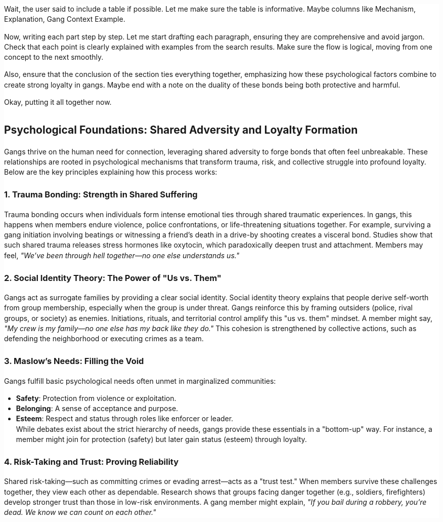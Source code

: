 Wait, the user said to include a table if possible. Let me make sure the table is informative. Maybe columns like Mechanism, Explanation, Gang Context Example.

Now, writing each part step by step. Let me start drafting each paragraph, ensuring they are comprehensive and avoid jargon. Check that each point is clearly explained with examples from the search results. Make sure the flow is logical, moving from one concept to the next smoothly.

Also, ensure that the conclusion of the section ties everything together, emphasizing how these psychological factors combine to create strong loyalty in gangs. Maybe end with a note on the duality of these bonds being both protective and harmful.

Okay, putting it all together now.
</think>

## Psychological Foundations: Shared Adversity and Loyalty Formation  

Gangs thrive on the human need for connection, leveraging shared adversity to forge bonds that often feel unbreakable. These relationships are rooted in psychological mechanisms that transform trauma, risk, and collective struggle into profound loyalty. Below are the key principles explaining how this process works:  

### **1. Trauma Bonding: Strength in Shared Suffering**  
Trauma bonding occurs when individuals form intense emotional ties through shared traumatic experiences. In gangs, this happens when members endure violence, police confrontations, or life-threatening situations together. For example, surviving a gang initiation involving beatings or witnessing a friend’s death in a drive-by shooting creates a visceral bond. Studies show that such shared trauma releases stress hormones like oxytocin, which paradoxically deepen trust and attachment. Members may feel, *"We’ve been through hell together—no one else understands us."*  

### **2. Social Identity Theory: The Power of "Us vs. Them"**  
Gangs act as surrogate families by providing a clear social identity. Social identity theory explains that people derive self-worth from group membership, especially when the group is under threat. Gangs reinforce this by framing outsiders (police, rival groups, or society) as enemies. Initiations, rituals, and territorial control amplify this "us vs. them" mindset. A member might say, *"My crew is my family—no one else has my back like they do."* This cohesion is strengthened by collective actions, such as defending the neighborhood or executing crimes as a team.  

### **3. Maslow’s Needs: Filling the Void**  
Gangs fulfill basic psychological needs often unmet in marginalized communities:  
- **Safety**: Protection from violence or exploitation.  
- **Belonging**: A sense of acceptance and purpose.  
- **Esteem**: Respect and status through roles like enforcer or leader.  
While debates exist about the strict hierarchy of needs, gangs provide these essentials in a "bottom-up" way. For instance, a member might join for protection (safety) but later gain status (esteem) through loyalty.  

### **4. Risk-Taking and Trust: Proving Reliability**  
Shared risk-taking—such as committing crimes or evading arrest—acts as a "trust test." When members survive these challenges together, they view each other as dependable. Research shows that groups facing danger together (e.g., soldiers, firefighters) develop stronger trust than those in low-risk environments. A gang member might explain, *"If you bail during a robbery, you’re dead. We know we can count on each other."*  

